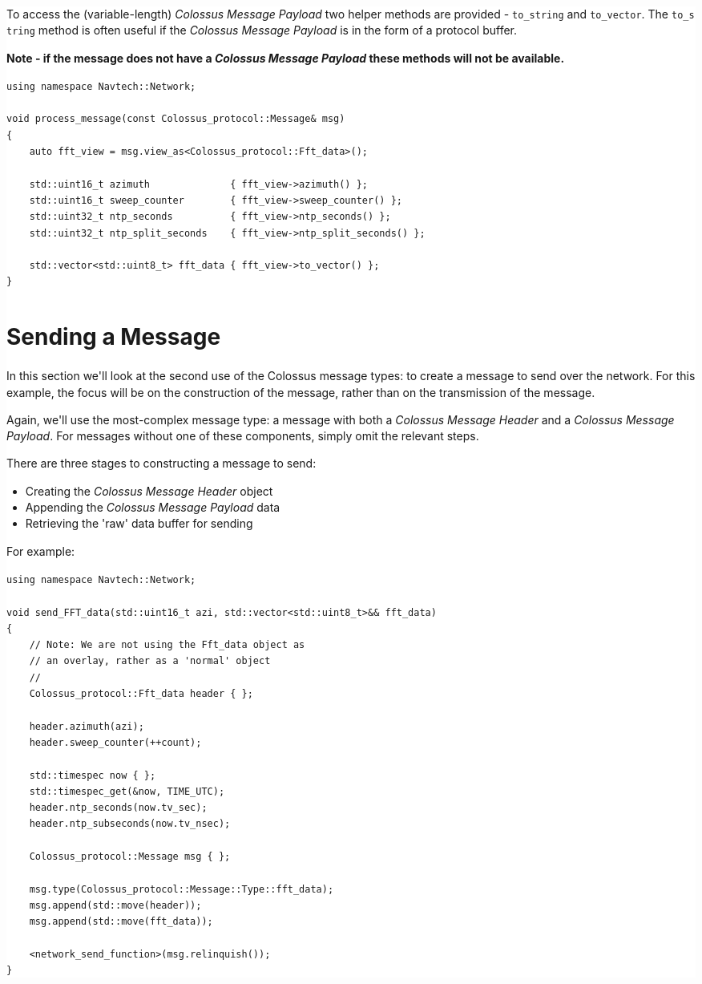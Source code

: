 To access the (variable-length) _Colossus Message Payload_ two helper methods are provided - `to_string` and `to_vector`.  The `to_string` method is often useful if the _Colossus Message Payload_ is in the form of a protocol buffer.


**Note - if the message does not have a _Colossus Message Payload_ these methods will not be available.**


```
using namespace Navtech::Network;

void process_message(const Colossus_protocol::Message& msg)
{
    auto fft_view = msg.view_as<Colossus_protocol::Fft_data>();
    
    std::uint16_t azimuth              { fft_view->azimuth() };
    std::uint16_t sweep_counter        { fft_view->sweep_counter() };
    std::uint32_t ntp_seconds          { fft_view->ntp_seconds() };
    std::uint32_t ntp_split_seconds    { fft_view->ntp_split_seconds() };
    
    std::vector<std::uint8_t> fft_data { fft_view->to_vector() };
}
```

# Sending a Message
In this section we'll look at the second use of the Colossus message types: to create a message to send over the network. For this example, the focus will be on the construction of the message, rather than on the transmission of the message.

Again, we'll use the most-complex message type: a message with both a _Colossus Message Header_ and a _Colossus Message Payload_.  For messages without one of these components, simply omit the relevant steps.

There are three stages to constructing a message to send:
* Creating the _Colossus Message Header_ object
* Appending the _Colossus Message Payload_ data
* Retrieving the 'raw' data buffer for sending

For example:
```
using namespace Navtech::Network;

void send_FFT_data(std::uint16_t azi, std::vector<std::uint8_t>&& fft_data)
{
    // Note: We are not using the Fft_data object as
    // an overlay, rather as a 'normal' object
    //
    Colossus_protocol::Fft_data header { };

    header.azimuth(azi);
    header.sweep_counter(++count);

    std::timespec now { };
    std::timespec_get(&now, TIME_UTC);
    header.ntp_seconds(now.tv_sec);
    header.ntp_subseconds(now.tv_nsec);

    Colossus_protocol::Message msg { };

    msg.type(Colossus_protocol::Message::Type::fft_data);
    msg.append(std::move(header));
    msg.append(std::move(fft_data));

    <network_send_function>(msg.relinquish());
}
```